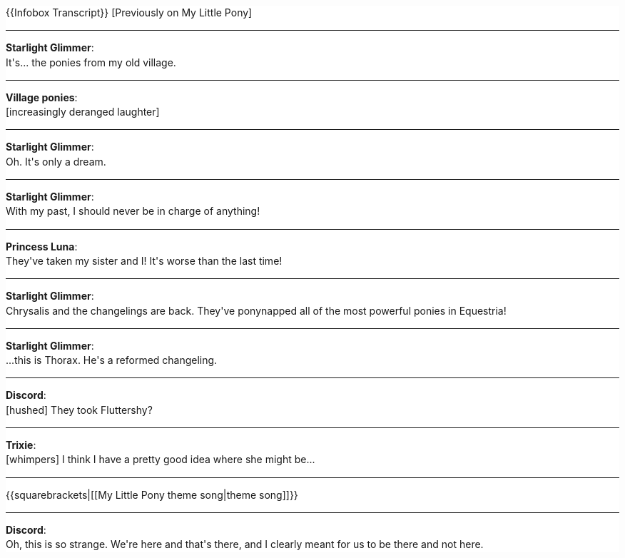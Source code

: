 {{Infobox Transcript}}
[Previously on My Little Pony]

***

**Starlight Glimmer**:  
It's... the ponies from my old village.

***

**Village ponies**:  
[increasingly deranged laughter]

***

**Starlight Glimmer**:  
Oh. It's only a dream.

***

**Starlight Glimmer**:  
With my past, I should never be in charge of anything!

***

**Princess Luna**:  
They've taken my sister and I! It's worse than the last time!

***

**Starlight Glimmer**:  
Chrysalis and the changelings are back. They've ponynapped all of the most powerful ponies in Equestria!

***

**Starlight Glimmer**:  
...this is Thorax. He's a reformed changeling.

***

**Discord**:  
[hushed] They took Fluttershy?

***

**Trixie**:  
[whimpers] I think I have a pretty good idea where she might be...

***

{{squarebrackets|[[My Little Pony theme song|theme song]]}}

***

**Discord**:  
Oh, this is so strange. We're here and that's there, and I clearly meant for us to be there and not here.
